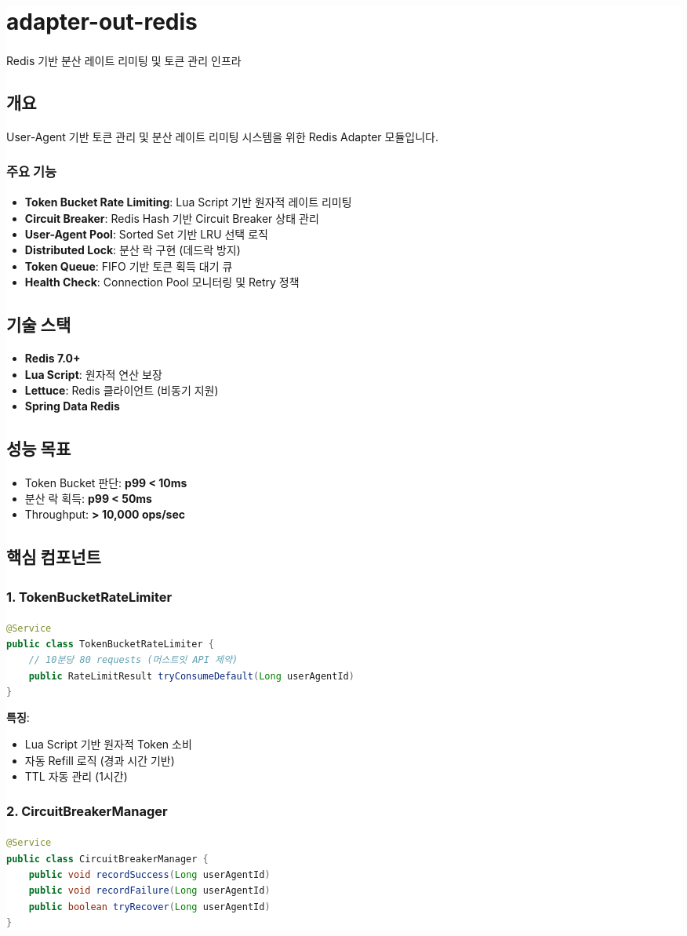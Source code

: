 # adapter-out-redis

Redis 기반 분산 레이트 리미팅 및 토큰 관리 인프라

## 개요

User-Agent 기반 토큰 관리 및 분산 레이트 리미팅 시스템을 위한 Redis Adapter 모듈입니다.

### 주요 기능

- **Token Bucket Rate Limiting**: Lua Script 기반 원자적 레이트 리미팅
- **Circuit Breaker**: Redis Hash 기반 Circuit Breaker 상태 관리
- **User-Agent Pool**: Sorted Set 기반 LRU 선택 로직
- **Distributed Lock**: 분산 락 구현 (데드락 방지)
- **Token Queue**: FIFO 기반 토큰 획득 대기 큐
- **Health Check**: Connection Pool 모니터링 및 Retry 정책

## 기술 스택

- **Redis 7.0+**
- **Lua Script**: 원자적 연산 보장
- **Lettuce**: Redis 클라이언트 (비동기 지원)
- **Spring Data Redis**

## 성능 목표

- Token Bucket 판단: **p99 < 10ms**
- 분산 락 획득: **p99 < 50ms**
- Throughput: **> 10,000 ops/sec**

## 핵심 컴포넌트

### 1. TokenBucketRateLimiter

```java
@Service
public class TokenBucketRateLimiter {
    // 10분당 80 requests (머스트잇 API 제약)
    public RateLimitResult tryConsumeDefault(Long userAgentId)
}
```

**특징**:
- Lua Script 기반 원자적 Token 소비
- 자동 Refill 로직 (경과 시간 기반)
- TTL 자동 관리 (1시간)

### 2. CircuitBreakerManager

```java
@Service
public class CircuitBreakerManager {
    public void recordSuccess(Long userAgentId)
    public void recordFailure(Long userAgentId)
    public boolean tryRecover(Long userAgentId)
}
```
